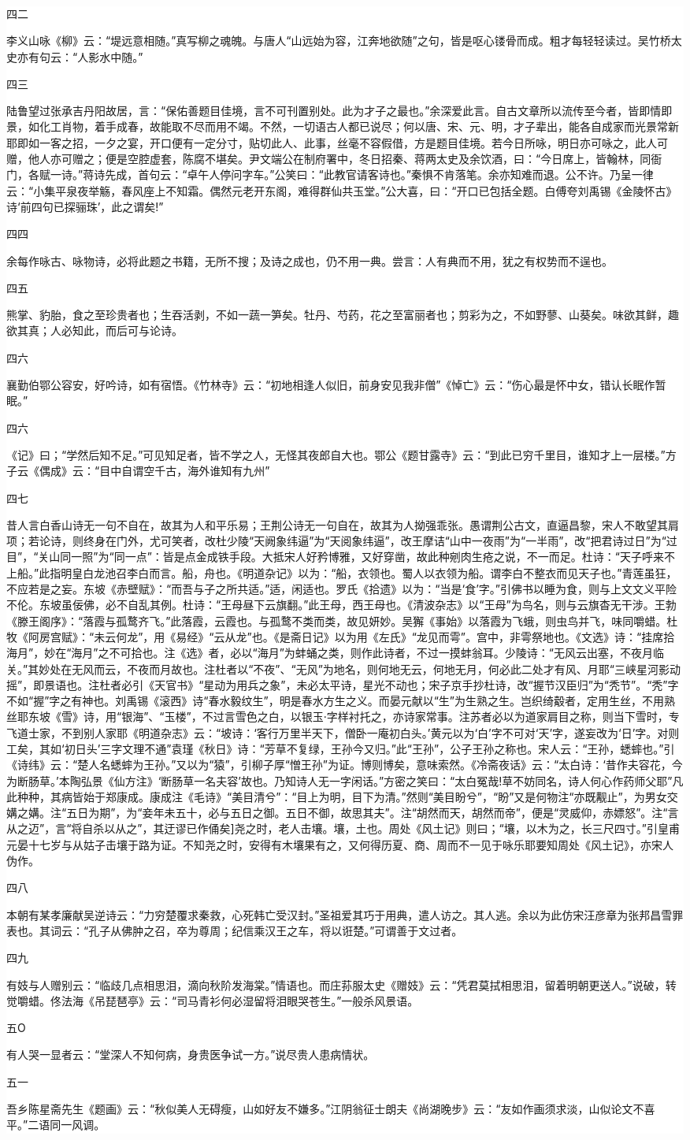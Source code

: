 四二  

李义山咏《柳》云：“堤远意相随。”真写柳之魂魄。与唐人“山远始为容，江奔地欲随”之句，皆是呕心镂骨而成。粗才每轻轻读过。吴竹桥太史亦有句云：“人影水中随。”  

四三  

陆鲁望过张承吉丹阳故居，言：“保佑善题目佳境，言不可刊置别处。此为才子之最也。”余深爱此言。自古文章所以流传至今者，皆即情即景，如化工肖物，着手成春，故能取不尽而用不竭。不然，一切语古人都已说尽；何以唐、宋、元、明，才子辈出，能各自成家而光景常新耶即如一客之招，一夕之宴，开口便有一定分寸，贴切此人、此事，丝毫不容假借，方是题目佳境。若今日所咏，明日亦可咏之，此人可赠，他人亦可赠之；便是空腔虚套，陈腐不堪矣。尹文端公在制府署中，冬日招秦、蒋两太史及余饮酒，曰：“今日席上，皆翰林，同衙门，各赋一诗。”蒋诗先成，首句云：“卓午人停问字车。”公笑曰：“此教官请客诗也。”秦惧不肯落笔。余亦知难而退。公不许。乃呈一律云：“小集平泉夜举觞，春风座上不知霜。偶然元老开东阁，难得群仙共玉堂。”公大喜，曰：“开口已包括全题。白傅夸刘禹锡《金陵怀古》诗‘前四句已探骊珠’，此之谓矣!”  

四四  

余每作咏古、咏物诗，必将此题之书籍，无所不搜；及诗之成也，仍不用一典。尝言：人有典而不用，犹之有权势而不逞也。  

四五  

熊掌、豹胎，食之至珍贵者也；生吞活剥，不如一蔬一笋矣。牡丹、芍药，花之至富丽者也；剪彩为之，不如野蓼、山葵矣。味欲其鲜，趣欲其真；人必知此，而后可与论诗。  

四六  

襄勤伯鄂公容安，好吟诗，如有宿悟。《竹林寺》云：“初地相逢人似旧，前身安见我非僧”《悼亡》云：“伤心最是怀中女，错认长眠作暂眠。”  

四六  

《记》曰；“学然后知不足。”可见知足者，皆不学之人，无怪其夜郎自大也。鄂公《题甘露寺》云：“到此已穷千里目，谁知才上一层楼。”方子云《偶成》云：“目中自谓空千古，海外谁知有九州”  

四七  

昔人言白香山诗无一句不自在，故其为人和平乐易；王荆公诗无一句自在，故其为人拗强乖张。愚谓荆公古文，直逼昌黎，宋人不敢望其肩项；若论诗，则终身在门外，尤可笑者，改杜少陵“天阙象纬逼”为“天阅象纬逼”，改王摩诘“山中一夜雨”为“一半雨”，改“把君诗过日”为“过目”，“关山同一照”为“同一点”：皆是点金成铁手段。大抵宋人好矜博雅，又好穿凿，故此种剜肉生疮之说，不一而足。杜诗：“天子呼来不上船。”此指明皇白龙池召李白而言。船，舟也。《明道杂记》以为：“船，衣领也。蜀人以衣领为船。谓李白不整衣而见天子也。”青莲虽狂，不应若是之妄。东坡《赤壁赋》：“而吾与子之所共适。”适，闲适也。罗氏《拾遗》以为：“当是‘食’字。”引佛书以睡为食，则与上文文义平险不伦。东坡虽佞佛，必不自乱其例。杜诗：“王母昼下云旗翻。”此王母，西王母也。《清波杂志》以“王母”为鸟名，则与云旗杳无干涉。王勃《滕王阁序》：“落霞与孤鹜齐飞。”此落霞，云霞也。与孤鹜不类而类，故见妍妙。吴獬《事始》以落霞为飞蛾，则虫鸟并飞，味同嚼蜡。杜牧《阿房宫赋》：“未云何龙”，用《易经》“云从龙”也。《是斋日记》以为用《左氏》“龙见而雩”。宫中，非雩祭地也。《文选》诗：“挂席拾海月”，妙在“海月”之不可拾也。注《选》者，必以“海月”为蚌蛹之类，则作此诗者，不过一摸蚌翁耳。少陵诗：“无风云出塞，不夜月临关。”其妙处在无风而云，不夜而月故也。注杜者以“不夜”、“无风”为地名，则何地无云，何地无月，何必此二处才有风、月耶“三峡星河影动摇”，即景语也。注杜者必引《天官书》“星动为用兵之象”，未必太平诗，星光不动也；宋子京手抄杜诗，改“握节汉臣归”为“秃节”。“秃”字不如“握”字之有神也。刘禹锡《滚西》诗“春水毅纹生”，明是春水方生之义。而晏元献以“生”为生熟之生。岂织绮觳者，定用生丝，不用熟丝耶东坡《雪》诗，用“银海”、“玉楼”，不过言雪色之白，以银玉·字样衬托之，亦诗家常事。注苏者必以为道家肩目之称，则当下雪时，专飞道士家，不到别人家耶《明道杂志》云：“坡诗：‘客行万里半天下，僧卧一庵初白头。’黄元以为‘白’字不可对‘天’字，遂妄改为‘日’字。对则工矣，其如‘初日头’三字文理不通”袁瑾《秋日》诗：“芳草不复绿，王孙今又归。”此“王孙”，公子王孙之称也。宋人云：“王孙，蟋蟀也。”引《诗纬》云：“楚人名蟋蟀为王孙。”又以为“猿”，引柳子厚“憎王孙”为证。博则博矣，意味索然。《冷斋夜话》云：“太白诗：‘昔作夫容花，今为断肠草。’本陶弘景《仙方注》‘断肠草一名夫容’故也。乃知诗人无一字闲话。”方密之笑曰：“太白冤哉!草不妨同名，诗人何心作药师父耶”凡此种种，其病皆始于郑康成。康成注《毛诗》“美目清兮”：“目上为明，目下为清。”然则“美目盼兮”，“盼”又是何物注“亦既觏止”，为男女交媾之媾。注“五日为期”，为“妾年未五十，必与五日之御。五日不御，故思其夫”。注“胡然而天，胡然而帝”，便是“灵威仰，赤嫖怒”。注“言从之迈”，言“将自杀以从之”，其迂谬已作俑矣]尧之时，老人击壤。壤，土也。周处《风土记》则曰；“壤，以木为之，长三尺四寸。”引皇甫元晏十七岁与从姑子击壤于路为证。不知尧之时，安得有木壤果有之，又何得历夏、商、周而不一见于咏乐耶要知周处《风土记》，亦宋人伪作。  

四八  

本朝有某孝廉献吴逆诗云：“力穷楚覆求秦救，心死韩亡受汉封。”圣祖爱其巧于用典，遣人访之。其人逃。余以为此仿宋汪彦章为张邦昌雪罪表也。其词云：“孔子从佛肿之召，卒为尊周；纪信乘汉王之车，将以诳楚。”可谓善于文过者。  

四九  

有妓与人赠别云：“临歧几点相思泪，滴向秋阶发海棠。”情语也。而庄荪服太史《赠妓》云：“凭君莫拭相思泪，留着明朝更送人。”说破，转觉嚼蜡。佟法海《吊琵琶亭》云：“司马青衫何必湿留将泪眼哭苍生。”一般杀风景语。  

五O  

有人哭一显者云：“堂深人不知何病，身贵医争试一方。”说尽贵人患病情状。  

五一  

吾乡陈星斋先生《题画》云：“秋似美人无碍瘦，山如好友不嫌多。”江阴翁征士朗夫《尚湖晚步》云：“友如作画须求淡，山似论文不喜平。”二语同一风调。  
